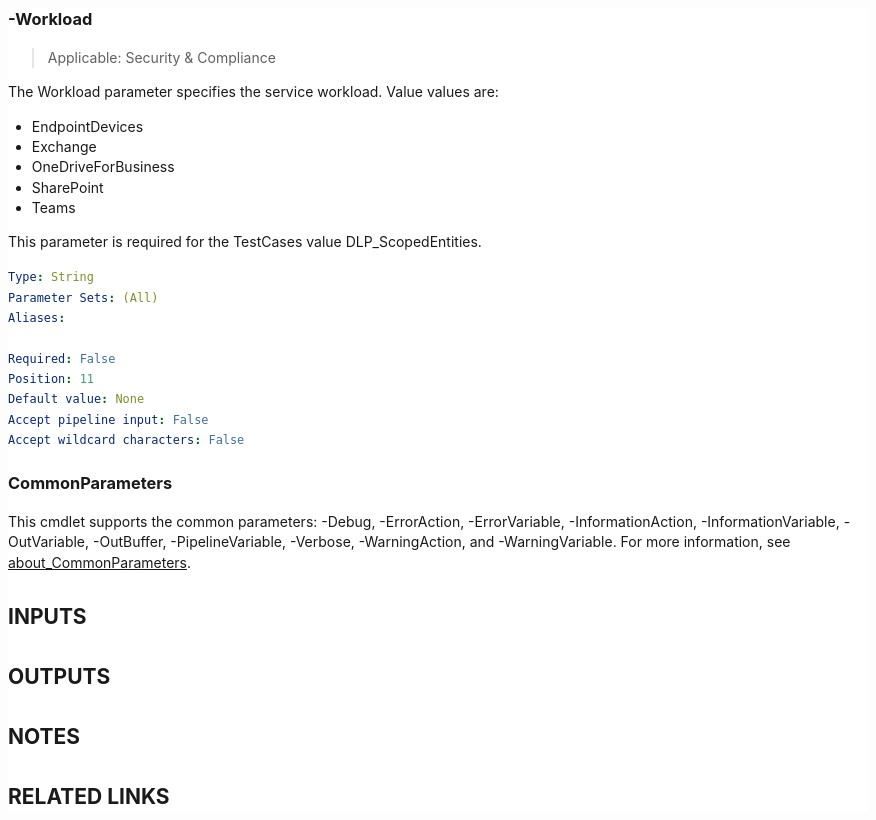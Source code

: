 ### -Workload

> Applicable: Security & Compliance

The Workload parameter specifies the service workload. Value values are:

- EndpointDevices
- Exchange
- OneDriveForBusiness
- SharePoint
- Teams

This parameter is required for the TestCases value DLP_ScopedEntities.

```yaml
Type: String
Parameter Sets: (All)
Aliases:

Required: False
Position: 11
Default value: None
Accept pipeline input: False
Accept wildcard characters: False
```

### CommonParameters
This cmdlet supports the common parameters: -Debug, -ErrorAction, -ErrorVariable, -InformationAction, -InformationVariable, -OutVariable, -OutBuffer, -PipelineVariable, -Verbose, -WarningAction, and -WarningVariable. For more information, see [about_CommonParameters](http://go.microsoft.com/fwlink/p/?LinkID=113216).

## INPUTS

## OUTPUTS

## NOTES

## RELATED LINKS
